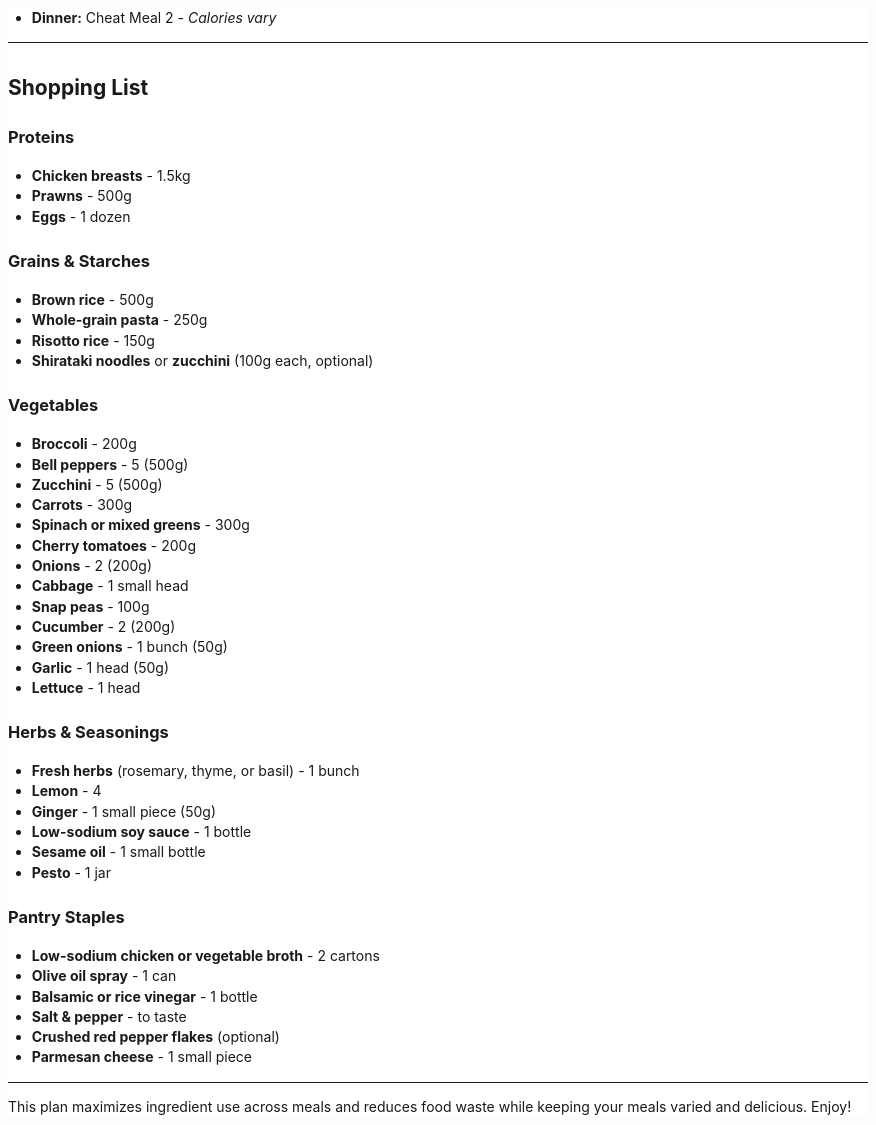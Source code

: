 - **Dinner:** Cheat Meal 2 - *Calories vary*

---

## Shopping List

### Proteins
- **Chicken breasts** - 1.5kg
- **Prawns** - 500g
- **Eggs** - 1 dozen

### Grains & Starches
- **Brown rice** - 500g
- **Whole-grain pasta** - 250g
- **Risotto rice** - 150g
- **Shirataki noodles** or **zucchini** (100g each, optional)

### Vegetables
- **Broccoli** - 200g
- **Bell peppers** - 5 (500g)
- **Zucchini** - 5 (500g)
- **Carrots** - 300g
- **Spinach or mixed greens** - 300g
- **Cherry tomatoes** - 200g
- **Onions** - 2 (200g)
- **Cabbage** - 1 small head
- **Snap peas** - 100g
- **Cucumber** - 2 (200g)
- **Green onions** - 1 bunch (50g)
- **Garlic** - 1 head (50g)
- **Lettuce** - 1 head

### Herbs & Seasonings
- **Fresh herbs** (rosemary, thyme, or basil) - 1 bunch
- **Lemon** - 4
- **Ginger** - 1 small piece (50g)
- **Low-sodium soy sauce** - 1 bottle
- **Sesame oil** - 1 small bottle
- **Pesto** - 1 jar

### Pantry Staples
- **Low-sodium chicken or vegetable broth** - 2 cartons
- **Olive oil spray** - 1 can
- **Balsamic or rice vinegar** - 1 bottle
- **Salt & pepper** - to taste
- **Crushed red pepper flakes** (optional)  
- **Parmesan cheese** - 1 small piece

---

This plan maximizes ingredient use across meals and reduces food waste while keeping your meals varied and delicious. Enjoy!
